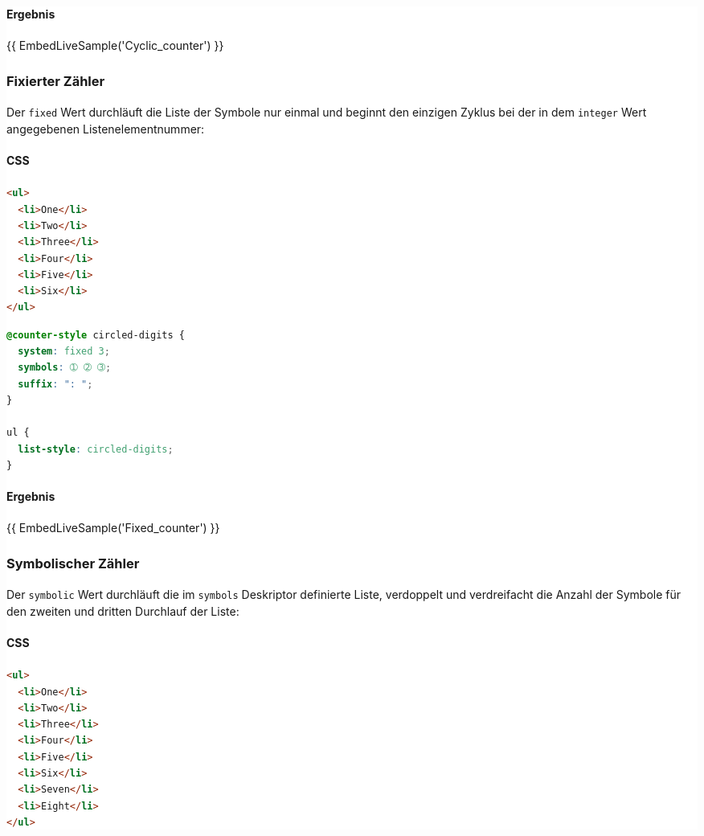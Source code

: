 #### Ergebnis

{{ EmbedLiveSample('Cyclic_counter') }}

### Fixierter Zähler

Der `fixed` Wert durchläuft die Liste der Symbole nur einmal und beginnt den einzigen Zyklus bei der in dem `integer` Wert angegebenen Listenelementnummer:

#### CSS

```html hidden
<ul>
  <li>One</li>
  <li>Two</li>
  <li>Three</li>
  <li>Four</li>
  <li>Five</li>
  <li>Six</li>
</ul>
```

```css
@counter-style circled-digits {
  system: fixed 3;
  symbols: ➀ ➁ ➂;
  suffix: ": ";
}

ul {
  list-style: circled-digits;
}
```

#### Ergebnis

{{ EmbedLiveSample('Fixed_counter') }}

### Symbolischer Zähler

Der `symbolic` Wert durchläuft die im `symbols` Deskriptor definierte Liste, verdoppelt und verdreifacht die Anzahl der Symbole für den zweiten und dritten Durchlauf der Liste:

#### CSS

```html hidden
<ul>
  <li>One</li>
  <li>Two</li>
  <li>Three</li>
  <li>Four</li>
  <li>Five</li>
  <li>Six</li>
  <li>Seven</li>
  <li>Eight</li>
</ul>
```
